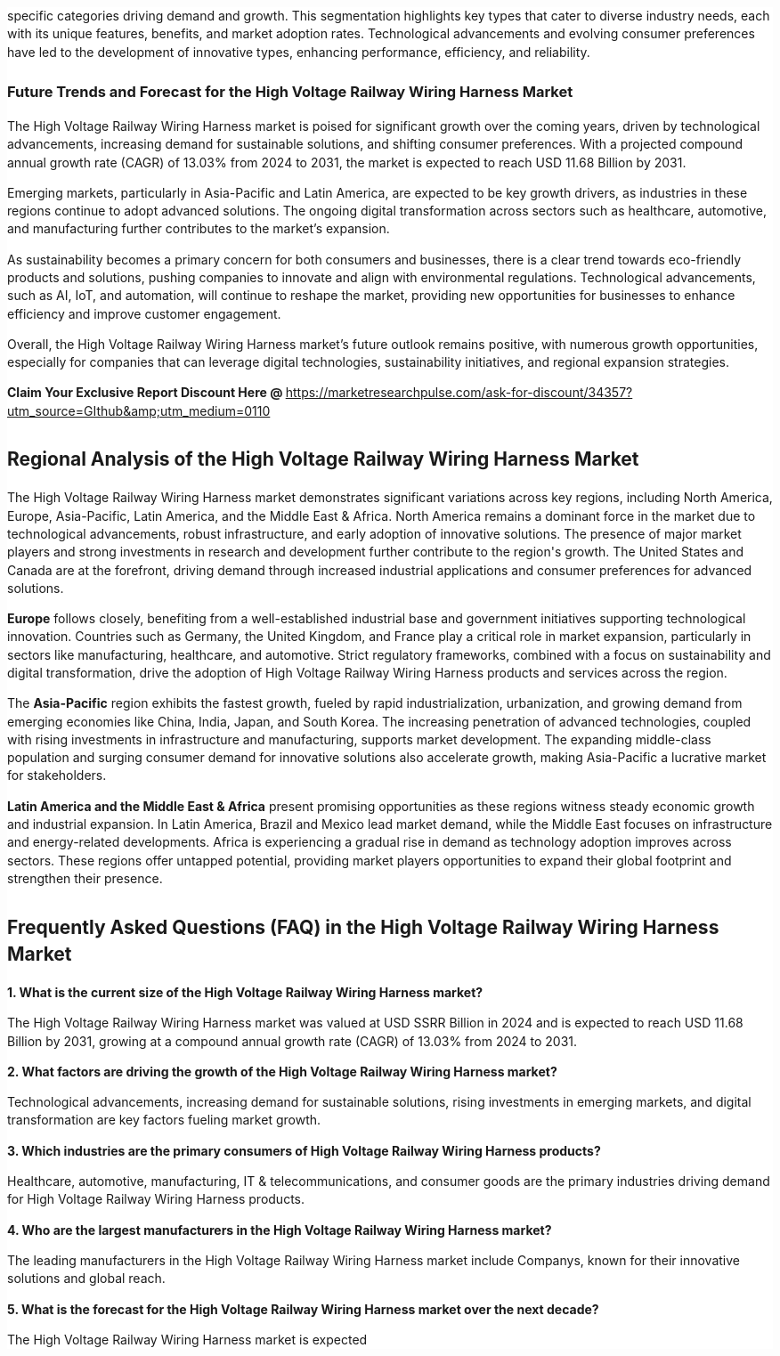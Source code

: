specific categories driving demand and growth. This segmentation highlights key types that cater to diverse industry needs, each with its unique features, benefits, and market adoption rates. Technological advancements and evolving consumer preferences have led to the development of innovative types, enhancing performance, efficiency, and reliability.</p><h3>Future Trends and Forecast for the High Voltage Railway Wiring Harness Market</h3><p>The High Voltage Railway Wiring Harness market is poised for significant growth over the coming years, driven by technological advancements, increasing demand for sustainable solutions, and shifting consumer preferences. With a projected compound annual growth rate (CAGR) of 13.03% from 2024 to 2031, the market is expected to reach USD 11.68 Billion by 2031.</p><p>Emerging markets, particularly in Asia-Pacific and Latin America, are expected to be key growth drivers, as industries in these regions continue to adopt advanced solutions. The ongoing digital transformation across sectors such as healthcare, automotive, and manufacturing further contributes to the market&rsquo;s expansion.</p><p>As sustainability becomes a primary concern for both consumers and businesses, there is a clear trend towards eco-friendly products and solutions, pushing companies to innovate and align with environmental regulations. Technological advancements, such as AI, IoT, and automation, will continue to reshape the market, providing new opportunities for businesses to enhance efficiency and improve customer engagement.</p><p>Overall, the High Voltage Railway Wiring Harness market&rsquo;s future outlook remains positive, with numerous growth opportunities, especially for companies that can leverage digital technologies, sustainability initiatives, and regional expansion strategies.</p><p><strong>Claim Your Exclusive Report Discount Here @ </strong><a href="https://marketresearchpulse.com/ask-for-discount/34357?utm_source=GIthub&amp;utm_medium=0110">https://marketresearchpulse.com/ask-for-discount/34357?utm_source=GIthub&amp;utm_medium=0110</a></p><h2><strong>Regional Analysis of the High Voltage Railway Wiring Harness Market</strong></h2><p>The High Voltage Railway Wiring Harness market demonstrates significant variations across key regions, including North America, Europe, Asia-Pacific, Latin America, and the Middle East &amp; Africa. North America remains a dominant force in the market due to technological advancements, robust infrastructure, and early adoption of innovative solutions. The presence of major market players and strong investments in research and development further contribute to the region's growth. The United States and Canada are at the forefront, driving demand through increased industrial applications and consumer preferences for advanced solutions.</p><p><strong>Europe</strong> follows closely, benefiting from a well-established industrial base and government initiatives supporting technological innovation. Countries such as Germany, the United Kingdom, and France play a critical role in market expansion, particularly in sectors like manufacturing, healthcare, and automotive. Strict regulatory frameworks, combined with a focus on sustainability and digital transformation, drive the adoption of High Voltage Railway Wiring Harness products and services across the region.</p><p>The <strong>Asia-Pacific</strong> region exhibits the fastest growth, fueled by rapid industrialization, urbanization, and growing demand from emerging economies like China, India, Japan, and South Korea. The increasing penetration of advanced technologies, coupled with rising investments in infrastructure and manufacturing, supports market development. The expanding middle-class population and surging consumer demand for innovative solutions also accelerate growth, making Asia-Pacific a lucrative market for stakeholders.</p><p><strong>Latin America and the Middle East &amp; Africa</strong> present promising opportunities as these regions witness steady economic growth and industrial expansion. In Latin America, Brazil and Mexico lead market demand, while the Middle East focuses on infrastructure and energy-related developments. Africa is experiencing a gradual rise in demand as technology adoption improves across sectors. These regions offer untapped potential, providing market players opportunities to expand their global footprint and strengthen their presence.</p><h2><strong>Frequently Asked Questions (FAQ) in the High Voltage Railway Wiring Harness Market</strong></h2><p><strong>1. What is the current size of the High Voltage Railway Wiring Harness market?</strong></p><p>The High Voltage Railway Wiring Harness market was valued at USD SSRR Billion in 2024 and is expected to reach USD 11.68 Billion by 2031, growing at a compound annual growth rate (CAGR) of 13.03% from 2024 to 2031.</p><p><strong>2. What factors are driving the growth of the High Voltage Railway Wiring Harness market?</strong></p><p>Technological advancements, increasing demand for sustainable solutions, rising investments in emerging markets, and digital transformation are key factors fueling market growth.</p><p><strong>3. Which industries are the primary consumers of High Voltage Railway Wiring Harness products?</strong></p><p>Healthcare, automotive, manufacturing, IT &amp; telecommunications, and consumer goods are the primary industries driving demand for High Voltage Railway Wiring Harness products.</p><p><strong>4. Who are the largest manufacturers in the High Voltage Railway Wiring Harness market?</strong></p><p>The leading manufacturers in the High Voltage Railway Wiring Harness market include Companys, known for their innovative solutions and global reach.</p><p><strong>5. What is the forecast for the High Voltage Railway Wiring Harness market over the next decade?</strong></p><p>The High Voltage Railway Wiring Harness market is expected